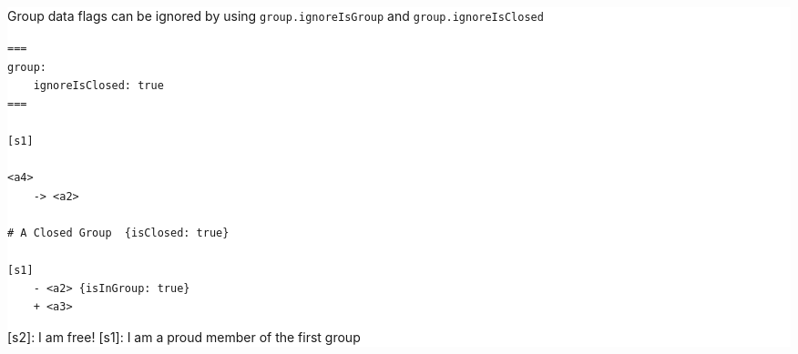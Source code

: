 Group data flags can be ignored by using `group.ignoreIsGroup` and `group.ignoreIsClosed`

```argdown
===
group:
    ignoreIsClosed: true
===

[s1]

<a4>
    -> <a2>

# A Closed Group  {isClosed: true}

[s1]
    - <a2> {isInGroup: true}
    + <a3>
```


[p]: text
[p]: text
[p]: text
[p]: text
[p]: text
[q]: text
[s2]: I am free!
[s1]: I am a proud member of the first group